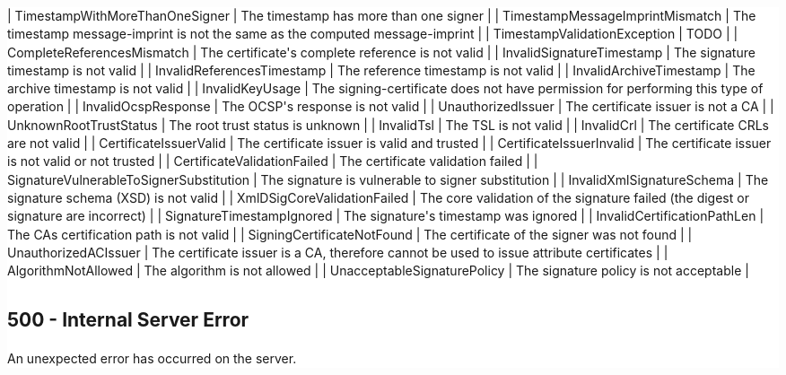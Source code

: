| TimestampWithMoreThanOneSigner          | The timestamp has more than one signer                                              |
| TimestampMessageImprintMismatch         | The timestamp message-imprint is not the same as the computed message-imprint       |
| TimestampValidationException            | TODO                                                                                |
| CompleteReferencesMismatch              | The certificate's complete reference is not valid                                   |
| InvalidSignatureTimestamp               | The signature timestamp is not valid                                                |
| InvalidReferencesTimestamp              | The reference timestamp is not valid                                                |
| InvalidArchiveTimestamp                 | The archive timestamp is not valid                                                  |
| InvalidKeyUsage                         | The signing-certificate does not have permission for performing this type of operation |
| InvalidOcspResponse                     | The OCSP's response is not valid                                                    |
| UnauthorizedIssuer                      | The certificate issuer is not a CA                                                  |
| UnknownRootTrustStatus                  | The root trust status is unknown                                                    |
| InvalidTsl                              | The TSL is not valid                                                                |
| InvalidCrl                              | The certificate CRLs are not valid                                                  |
| CertificateIssuerValid                  | The certificate issuer is valid and trusted                                         |
| CertificateIssuerInvalid                | The certificate issuer is not valid or not trusted                                  |
| CertificateValidationFailed             | The certificate validation failed                                                   |
| SignatureVulnerableToSignerSubstitution | The signature is vulnerable to signer substitution                                  |
| InvalidXmlSignatureSchema               | The signature schema (XSD) is not valid                                             |
| XmlDSigCoreValidationFailed             | The core validation of the signature failed (the digest or signature are incorrect) |
| SignatureTimestampIgnored               | The signature's timestamp was ignored                                               |
| InvalidCertificationPathLen             | The CAs certification path is not valid                                             |
| SigningCertificateNotFound              | The certificate of the signer was not found                                         |
| UnauthorizedACIssuer                    | The certificate issuer is a CA, therefore cannot be used to issue attribute certificates |
| AlgorithmNotAllowed                     | The algorithm is not allowed                                                        |
| UnacceptableSignaturePolicy             | The signature policy is not acceptable                                              |

## 500 - Internal Server Error

An unexpected error has occurred on the server.